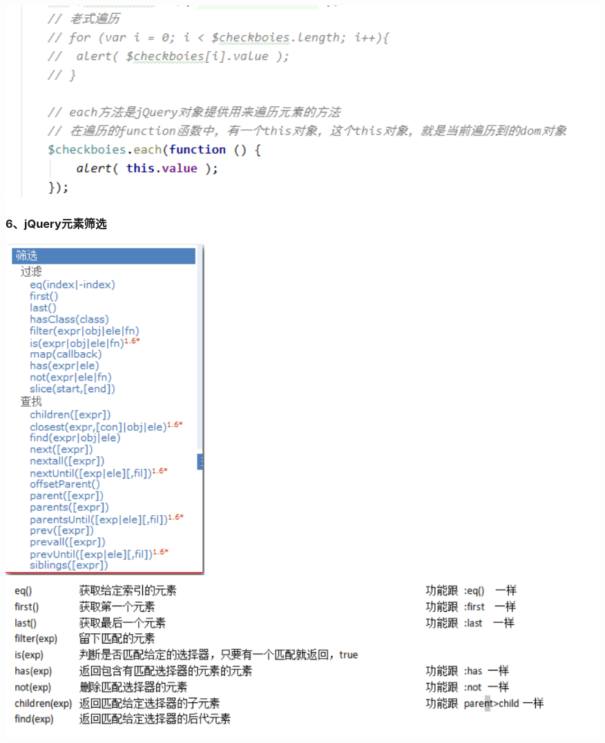 ![image-20201029191742124](img/image-20201029191742124.png)		

### 6、jQuery元素筛选

![image-20201029195630729](img/image-20201029195630729.png)	![image-20201029200421368](img/image-20201029200421368.png)
